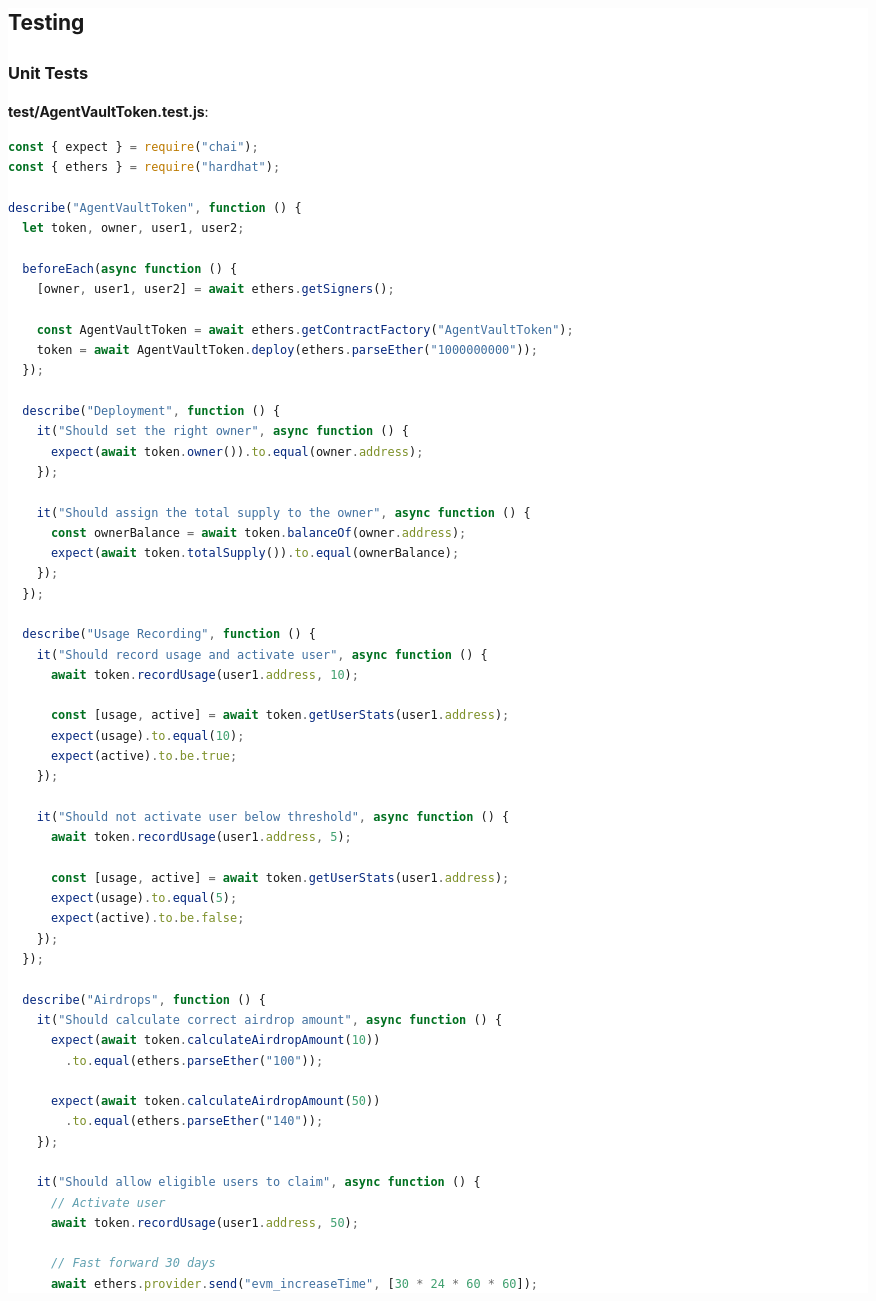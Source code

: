 ## Testing

### Unit Tests

**test/AgentVaultToken.test.js**:
```javascript
const { expect } = require("chai");
const { ethers } = require("hardhat");

describe("AgentVaultToken", function () {
  let token, owner, user1, user2;

  beforeEach(async function () {
    [owner, user1, user2] = await ethers.getSigners();

    const AgentVaultToken = await ethers.getContractFactory("AgentVaultToken");
    token = await AgentVaultToken.deploy(ethers.parseEther("1000000000"));
  });

  describe("Deployment", function () {
    it("Should set the right owner", async function () {
      expect(await token.owner()).to.equal(owner.address);
    });

    it("Should assign the total supply to the owner", async function () {
      const ownerBalance = await token.balanceOf(owner.address);
      expect(await token.totalSupply()).to.equal(ownerBalance);
    });
  });

  describe("Usage Recording", function () {
    it("Should record usage and activate user", async function () {
      await token.recordUsage(user1.address, 10);

      const [usage, active] = await token.getUserStats(user1.address);
      expect(usage).to.equal(10);
      expect(active).to.be.true;
    });

    it("Should not activate user below threshold", async function () {
      await token.recordUsage(user1.address, 5);

      const [usage, active] = await token.getUserStats(user1.address);
      expect(usage).to.equal(5);
      expect(active).to.be.false;
    });
  });

  describe("Airdrops", function () {
    it("Should calculate correct airdrop amount", async function () {
      expect(await token.calculateAirdropAmount(10))
        .to.equal(ethers.parseEther("100"));

      expect(await token.calculateAirdropAmount(50))
        .to.equal(ethers.parseEther("140"));
    });

    it("Should allow eligible users to claim", async function () {
      // Activate user
      await token.recordUsage(user1.address, 50);

      // Fast forward 30 days
      await ethers.provider.send("evm_increaseTime", [30 * 24 * 60 * 60]);
```